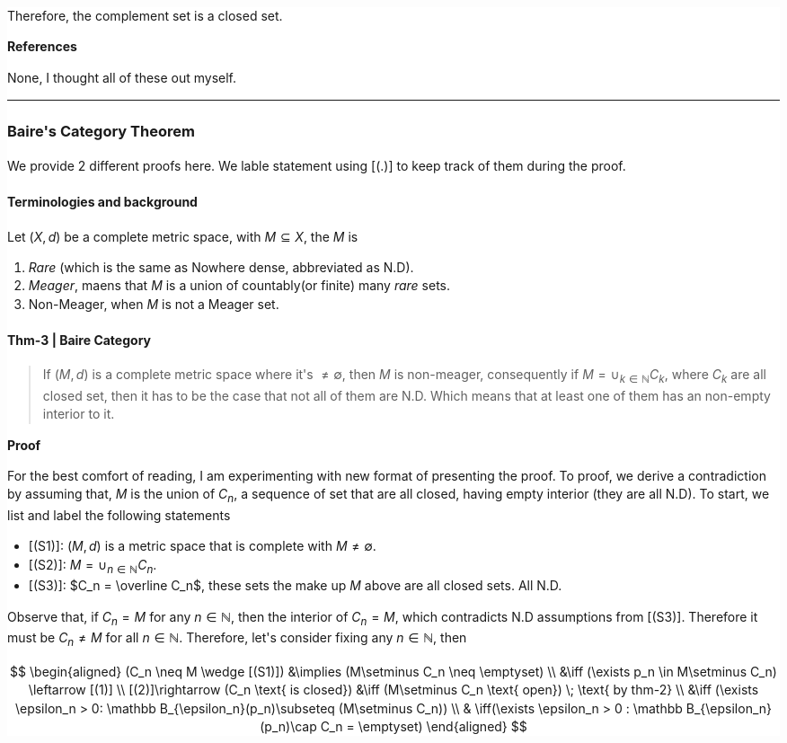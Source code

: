 
Therefore, the complement set is a closed set. 

**References**

None, I thought all of these out myself. 

---
### **Baire's Category Theorem**

We provide 2 different proofs here. We lable statement using \[(.)\] to keep track of them during the proof. 

#### **Terminologies and background**
Let $(X, d)$ be a complete metric space, with $M\subseteq X$, the $M$ is 
1. *Rare* (which is the same as Nowhere dense, abbreviated as N.D). 
2. *Meager*, maens that $M$ is a union of countably(or finite) many *rare* sets.
3. Non-Meager, when $M$ is not a Meager set. 

#### **Thm-3 | Baire Category**

> If $(M, d)$ is a complete metric space where it's $\neq \emptyset$, then $M$ is non-meager, consequently if $M = \cup_{k\in \mathbb N}C_k$, where $C_k$ are all closed set, then it has to be the case that not all of them are N.D. Which means that at least one of them has an non-empty interior to it. 

**Proof**

For the best comfort of reading, I am experimenting with new format of presenting the proof. To proof, we derive a contradiction by assuming that, $M$ is the union of $C_n$, a sequence of set that are all closed, having empty interior (they are all N.D). To start, we list and label the following statements
* \[(S1)\]: $(M, d)$ is a metric space that is complete with $M\neq \emptyset$. 
* \[(S2)\]: $M= \cup_{n\in \mathbb N}C_n$. 
* \[(S3)\]: $C_n = \overline C_n$, these sets the make up $M$ above are all closed sets. All N.D. 

Observe that, if $C_n = M$ for any $n\in \mathbb N$, then the interior of $C_n = M$, which contradicts N.D assumptions from \[(S3)\]. Therefore it must be $C_n \neq M$ for all $n\in \mathbb N$. Therefore, let's consider fixing any $n \in \mathbb N$, then 

$$
\begin{aligned}
    (C_n \neq M \wedge [(S1)]) &\implies (M\setminus C_n \neq \emptyset)
    \\
    &\iff 
    (\exists p_n \in M\setminus C_n) \leftarrow [(1)] 
    \\
    [(2)]\rightarrow (C_n \text{ is closed}) &\iff (M\setminus C_n \text{ open}) \; \text{ by thm-2}
    \\
    &\iff (\exists \epsilon_n > 0: \mathbb B_{\epsilon_n}(p_n)\subseteq (M\setminus C_n))
    \\
    & \iff(\exists \epsilon_n > 0 : \mathbb B_{\epsilon_n}(p_n)\cap C_n = \emptyset)
\end{aligned}
$$
